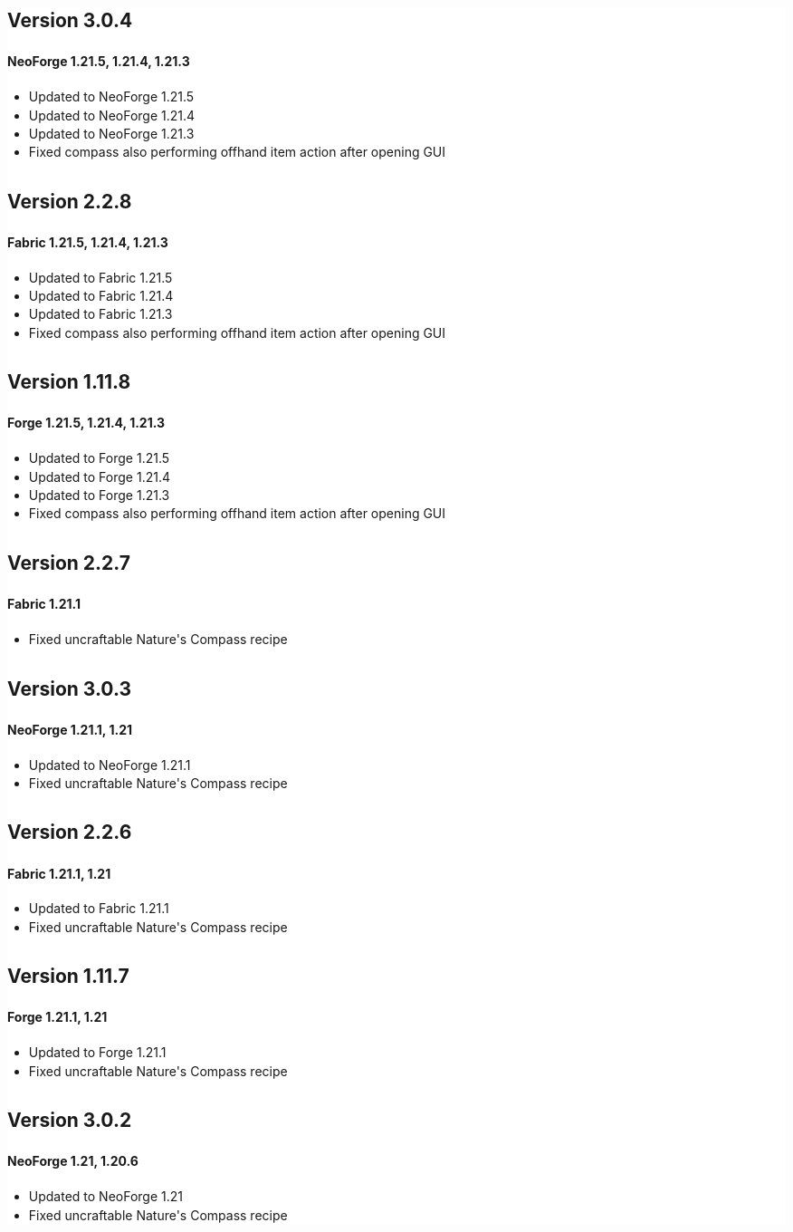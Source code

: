 ## Version 3.0.4
#### NeoForge 1.21.5, 1.21.4, 1.21.3
- Updated to NeoForge 1.21.5
- Updated to NeoForge 1.21.4
- Updated to NeoForge 1.21.3
- Fixed compass also performing offhand item action after opening GUI

## Version 2.2.8
#### Fabric 1.21.5, 1.21.4, 1.21.3
- Updated to Fabric 1.21.5
- Updated to Fabric 1.21.4
- Updated to Fabric 1.21.3
- Fixed compass also performing offhand item action after opening GUI

## Version 1.11.8
#### Forge 1.21.5, 1.21.4, 1.21.3
- Updated to Forge 1.21.5
- Updated to Forge 1.21.4
- Updated to Forge 1.21.3
- Fixed compass also performing offhand item action after opening GUI

## Version 2.2.7
#### Fabric 1.21.1
- Fixed uncraftable Nature's Compass recipe

## Version 3.0.3
#### NeoForge 1.21.1, 1.21
- Updated to NeoForge 1.21.1
- Fixed uncraftable Nature's Compass recipe

## Version 2.2.6
#### Fabric 1.21.1, 1.21
- Updated to Fabric 1.21.1
- Fixed uncraftable Nature's Compass recipe

## Version 1.11.7
#### Forge 1.21.1, 1.21
- Updated to Forge 1.21.1
- Fixed uncraftable Nature's Compass recipe

## Version 3.0.2
#### NeoForge 1.21, 1.20.6
- Updated to NeoForge 1.21
- Fixed uncraftable Nature's Compass recipe
